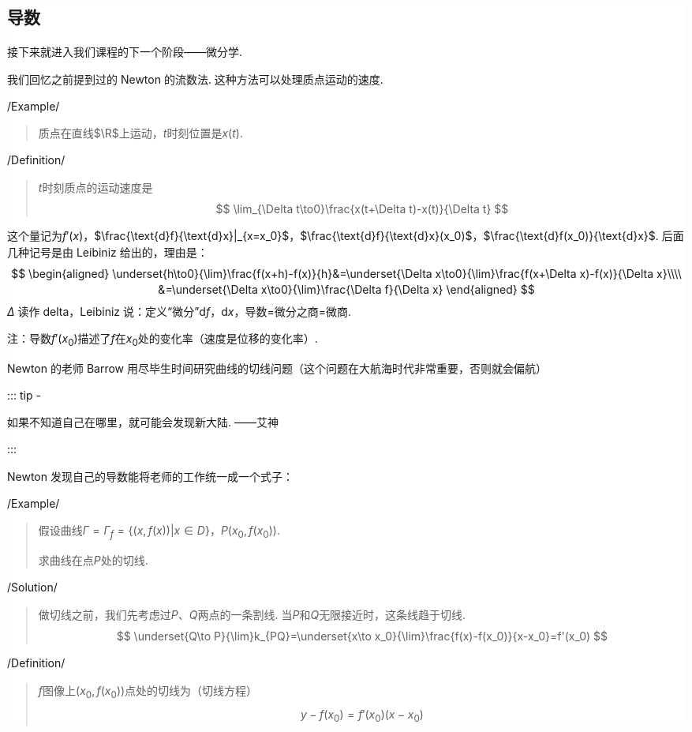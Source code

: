 ## 导数

接下来就进入我们课程的下一个阶段——微分学.

我们回忆之前提到过的 Newton 的流数法. 这种方法可以处理质点运动的速度.

/Example/

> 质点在直线$\R$上运动，$t$时刻位置是$x(t)$.

/Definition/

> $t$时刻质点的运动速度是
> $$
> \lim_{\Delta t\to0}\frac{x(t+\Delta t)-x(t)}{\Delta t}
> $$

这个量记为$f'(x)$，$\frac{\text{d}f}{\text{d}x}|_{x=x_0}$，$\frac{\text{d}f}{\text{d}x}(x_0)$，$\frac{\text{d}f(x_0)}{\text{d}x}$. 后面几种记号是由 Leibiniz 给出的，理由是：
$$
\begin{aligned}
\underset{h\to0}{\lim}\frac{f(x+h)-f(x)}{h}&=\underset{\Delta x\to0}{\lim}\frac{f(x+\Delta x)-f(x)}{\Delta x}\\\\
&=\underset{\Delta x\to0}{\lim}\frac{\Delta f}{\Delta x}
\end{aligned}
$$
$\Delta$ 读作 delta，Leibiniz 说：定义“微分”$\text{d}f$，$\text{d}x$，导数$=$微分之商$=$微商.

注：导数$f'(x_0)$描述了$f$在$x_0$处的变化率（速度是位移的变化率）.

Newton 的老师 Barrow 用尽毕生时间研究曲线的切线问题（这个问题在大航海时代非常重要，否则就会偏航）

::: tip -

如果不知道自己在哪里，就可能会发现新大陆.
——艾神

:::

Newton 发现自己的导数能将老师的工作统一成一个式子：

/Example/

> 假设曲线$\Gamma=\Gamma_f=\{(x,f(x))|x\in D\}$，$P(x_0,f(x_0))$.
>
> 求曲线在点$P$处的切线.

/Solution/

> 做切线之前，我们先考虑过$P$、$Q$两点的一条割线. 当$P$和$Q$无限接近时，这条线趋于切线.
> $$
> \underset{Q\to P}{\lim}k_{PQ}=\underset{x\to x_0}{\lim}\frac{f(x)-f(x_0)}{x-x_0}=f'(x_0)
> $$

/Definition/

> $f$图像上$(x_0,f(x_0))$点处的切线为（切线方程）
> $$
> y-f(x_0)=f'(x_0)(x-x_0)
> $$
